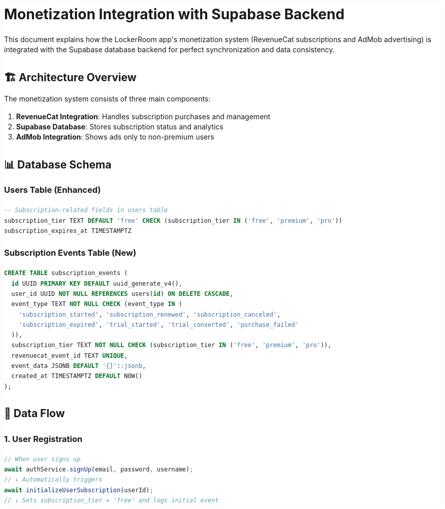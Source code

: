# Monetization Integration with Supabase Backend

This document explains how the LockerRoom app's monetization system (RevenueCat subscriptions and AdMob advertising) is integrated with the Supabase database backend for perfect synchronization and data consistency.

## 🏗️ Architecture Overview

The monetization system consists of three main components:

1. **RevenueCat Integration**: Handles subscription purchases and management
2. **Supabase Database**: Stores subscription status and analytics
3. **AdMob Integration**: Shows ads only to non-premium users

## 📊 Database Schema

### Users Table (Enhanced)

```sql
-- Subscription-related fields in users table
subscription_tier TEXT DEFAULT 'free' CHECK (subscription_tier IN ('free', 'premium', 'pro'))
subscription_expires_at TIMESTAMPTZ
```

### Subscription Events Table (New)

```sql
CREATE TABLE subscription_events (
  id UUID PRIMARY KEY DEFAULT uuid_generate_v4(),
  user_id UUID NOT NULL REFERENCES users(id) ON DELETE CASCADE,
  event_type TEXT NOT NULL CHECK (event_type IN (
    'subscription_started', 'subscription_renewed', 'subscription_canceled',
    'subscription_expired', 'trial_started', 'trial_converted', 'purchase_failed'
  )),
  subscription_tier TEXT NOT NULL CHECK (subscription_tier IN ('free', 'premium', 'pro')),
  revenuecat_event_id TEXT UNIQUE,
  event_data JSONB DEFAULT '{}'::jsonb,
  created_at TIMESTAMPTZ DEFAULT NOW()
);
```

## 🔄 Data Flow

### 1. User Registration

```typescript
// When user signs up
await authService.signUp(email, password, username);
// ↓ Automatically triggers
await initializeUserSubscription(userId);
// ↓ Sets subscription_tier = 'free' and logs initial event
```
